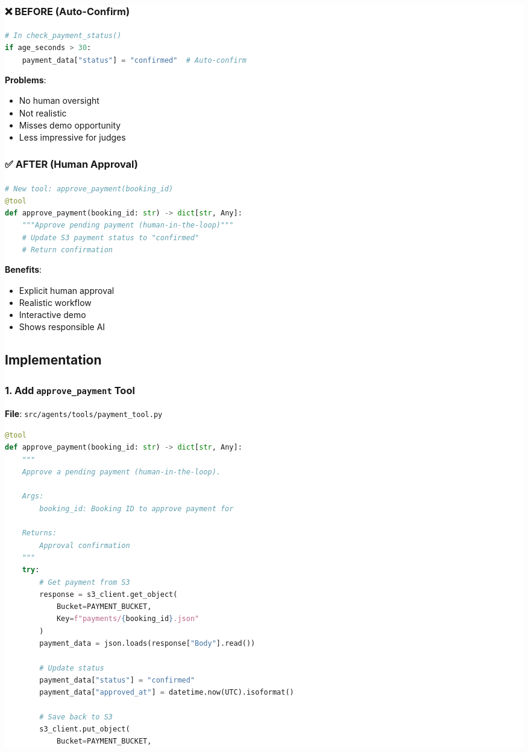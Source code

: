 ### ❌ BEFORE (Auto-Confirm)

```python
# In check_payment_status()
if age_seconds > 30:
    payment_data["status"] = "confirmed"  # Auto-confirm
```

**Problems**:

- No human oversight
- Not realistic
- Misses demo opportunity
- Less impressive for judges

### ✅ AFTER (Human Approval)

```python
# New tool: approve_payment(booking_id)
@tool
def approve_payment(booking_id: str) -> dict[str, Any]:
    """Approve pending payment (human-in-the-loop)"""
    # Update S3 payment status to "confirmed"
    # Return confirmation
```

**Benefits**:

- Explicit human approval
- Realistic workflow
- Interactive demo
- Shows responsible AI

## Implementation

### 1. Add `approve_payment` Tool

**File**: `src/agents/tools/payment_tool.py`

```python
@tool
def approve_payment(booking_id: str) -> dict[str, Any]:
    """
    Approve a pending payment (human-in-the-loop).

    Args:
        booking_id: Booking ID to approve payment for

    Returns:
        Approval confirmation
    """
    try:
        # Get payment from S3
        response = s3_client.get_object(
            Bucket=PAYMENT_BUCKET,
            Key=f"payments/{booking_id}.json"
        )
        payment_data = json.loads(response["Body"].read())

        # Update status
        payment_data["status"] = "confirmed"
        payment_data["approved_at"] = datetime.now(UTC).isoformat()

        # Save back to S3
        s3_client.put_object(
            Bucket=PAYMENT_BUCKET,
```
